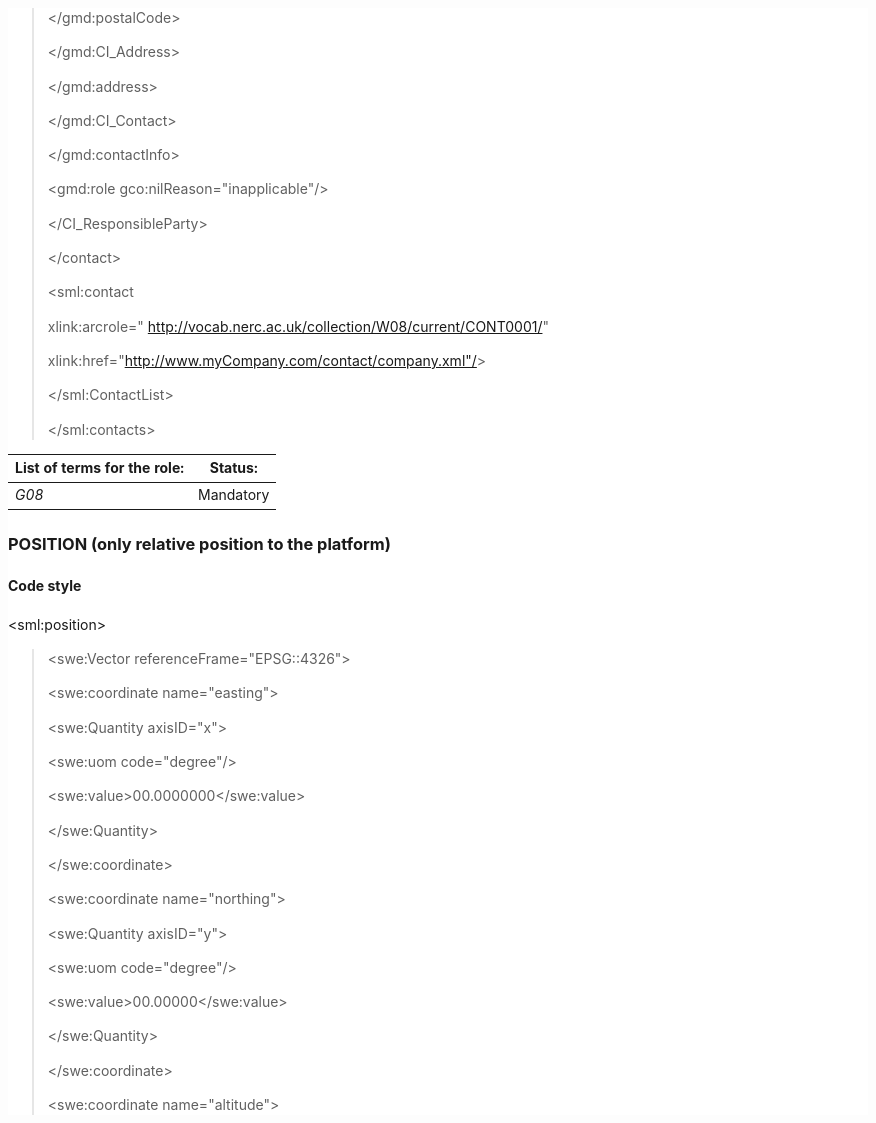 > &lt;/gmd:postalCode&gt;
>
> &lt;/gmd:CI\_Address&gt;
>
> &lt;/gmd:address&gt;
>
> &lt;/gmd:CI\_Contact&gt;
>
> &lt;/gmd:contactInfo&gt;
>
> &lt;gmd:role gco:nilReason="inapplicable"/&gt;
>
> &lt;/CI\_ResponsibleParty&gt;
>
> &lt;/contact&gt;
>
> &lt;sml:contact
>
> xlink:arcrole="
> http://vocab.nerc.ac.uk/collection/W08/current/CONT0001/"
>
> xlink:href="http://www.myCompany.com/contact/company.xml"/&gt;
>
> &lt;/sml:ContactList&gt;
>
> &lt;/sml:contacts&gt;

| List of terms for the role:   | Status:     |
|-------------------------------|-------------|
| *G08*                         | Mandatory   |

###  POSITION (only relative position to the platform)

#### Code style

&lt;sml:position&gt;

> &lt;swe:Vector referenceFrame="EPSG::4326"&gt;
>
> &lt;swe:coordinate name="easting"&gt;
>
> &lt;swe:Quantity axisID="x"&gt;
>
> &lt;swe:uom code="degree"/&gt;
>
> &lt;swe:value&gt;00.0000000&lt;/swe:value&gt;
>
> &lt;/swe:Quantity&gt;
>
> &lt;/swe:coordinate&gt;
>
> &lt;swe:coordinate name="northing"&gt;
>
> &lt;swe:Quantity axisID="y"&gt;
>
> &lt;swe:uom code="degree"/&gt;
>
> &lt;swe:value&gt;00.00000&lt;/swe:value&gt;
>
> &lt;/swe:Quantity&gt;
>
> &lt;/swe:coordinate&gt;
>
> &lt;swe:coordinate name="altitude"&gt;